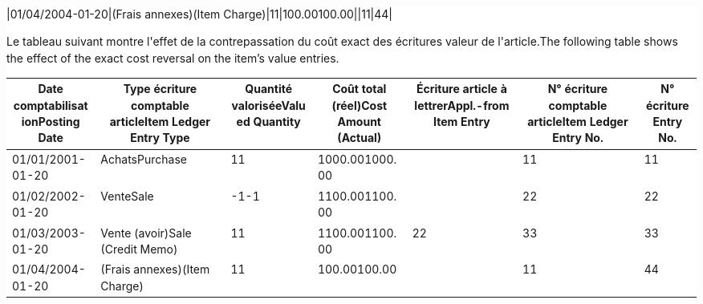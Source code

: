 |<span data-ttu-id="31f0b-403">01/04/20</span><span class="sxs-lookup"><span data-stu-id="31f0b-403">04-01-20</span></span>|<span data-ttu-id="31f0b-404">(Frais annexes)</span><span class="sxs-lookup"><span data-stu-id="31f0b-404">(Item Charge)</span></span>|<span data-ttu-id="31f0b-405">1</span><span class="sxs-lookup"><span data-stu-id="31f0b-405">1</span></span>|<span data-ttu-id="31f0b-406">100.00</span><span class="sxs-lookup"><span data-stu-id="31f0b-406">100.00</span></span>||<span data-ttu-id="31f0b-407">1</span><span class="sxs-lookup"><span data-stu-id="31f0b-407">1</span></span>|<span data-ttu-id="31f0b-408">4</span><span class="sxs-lookup"><span data-stu-id="31f0b-408">4</span></span>|  

<span data-ttu-id="31f0b-409">Le tableau suivant montre l'effet de la contrepassation du coût exact des écritures valeur de l'article.</span><span class="sxs-lookup"><span data-stu-id="31f0b-409">The following table shows the effect of the exact cost reversal on the item’s value entries.</span></span>  

|<span data-ttu-id="31f0b-410">Date comptabilisation</span><span class="sxs-lookup"><span data-stu-id="31f0b-410">Posting Date</span></span>|<span data-ttu-id="31f0b-411">Type écriture comptable article</span><span class="sxs-lookup"><span data-stu-id="31f0b-411">Item Ledger Entry Type</span></span>|<span data-ttu-id="31f0b-412">Quantité valorisée</span><span class="sxs-lookup"><span data-stu-id="31f0b-412">Valued Quantity</span></span>|<span data-ttu-id="31f0b-413">Coût total (réel)</span><span class="sxs-lookup"><span data-stu-id="31f0b-413">Cost Amount (Actual)</span></span>|<span data-ttu-id="31f0b-414">Écriture article à lettrer</span><span class="sxs-lookup"><span data-stu-id="31f0b-414">Appl.-from Item Entry</span></span>|<span data-ttu-id="31f0b-415">N° écriture comptable article</span><span class="sxs-lookup"><span data-stu-id="31f0b-415">Item Ledger Entry No.</span></span>|<span data-ttu-id="31f0b-416">N° écriture</span><span class="sxs-lookup"><span data-stu-id="31f0b-416">Entry No.</span></span>|  
|-------------------------------------|-----------------------------------------------|-----------------------------------------|------------------------------------------------|------------------------------------------------|-----------------------------------------------|----------------------------------|  
|<span data-ttu-id="31f0b-417">01/01/20</span><span class="sxs-lookup"><span data-stu-id="31f0b-417">01-01-20</span></span>|<span data-ttu-id="31f0b-418">Achats</span><span class="sxs-lookup"><span data-stu-id="31f0b-418">Purchase</span></span>|<span data-ttu-id="31f0b-419">1</span><span class="sxs-lookup"><span data-stu-id="31f0b-419">1</span></span>|<span data-ttu-id="31f0b-420">1000.00</span><span class="sxs-lookup"><span data-stu-id="31f0b-420">1000.00</span></span>||<span data-ttu-id="31f0b-421">1</span><span class="sxs-lookup"><span data-stu-id="31f0b-421">1</span></span>|<span data-ttu-id="31f0b-422">1</span><span class="sxs-lookup"><span data-stu-id="31f0b-422">1</span></span>|  
|<span data-ttu-id="31f0b-423">01/02/20</span><span class="sxs-lookup"><span data-stu-id="31f0b-423">02-01-20</span></span>|<span data-ttu-id="31f0b-424">Vente</span><span class="sxs-lookup"><span data-stu-id="31f0b-424">Sale</span></span>|<span data-ttu-id="31f0b-425">-1</span><span class="sxs-lookup"><span data-stu-id="31f0b-425">-1</span></span>|<span data-ttu-id="31f0b-426">1100.00</span><span class="sxs-lookup"><span data-stu-id="31f0b-426">1100.00</span></span>||<span data-ttu-id="31f0b-427">2</span><span class="sxs-lookup"><span data-stu-id="31f0b-427">2</span></span>|<span data-ttu-id="31f0b-428">2</span><span class="sxs-lookup"><span data-stu-id="31f0b-428">2</span></span>|  
|<span data-ttu-id="31f0b-429">01/03/20</span><span class="sxs-lookup"><span data-stu-id="31f0b-429">03-01-20</span></span>|<span data-ttu-id="31f0b-430">Vente (avoir)</span><span class="sxs-lookup"><span data-stu-id="31f0b-430">Sale (Credit Memo)</span></span>|<span data-ttu-id="31f0b-431">1</span><span class="sxs-lookup"><span data-stu-id="31f0b-431">1</span></span>|<span data-ttu-id="31f0b-432">1100.00</span><span class="sxs-lookup"><span data-stu-id="31f0b-432">1100.00</span></span>|<span data-ttu-id="31f0b-433">2</span><span class="sxs-lookup"><span data-stu-id="31f0b-433">2</span></span>|<span data-ttu-id="31f0b-434">3</span><span class="sxs-lookup"><span data-stu-id="31f0b-434">3</span></span>|<span data-ttu-id="31f0b-435">3</span><span class="sxs-lookup"><span data-stu-id="31f0b-435">3</span></span>|  
|<span data-ttu-id="31f0b-436">01/04/20</span><span class="sxs-lookup"><span data-stu-id="31f0b-436">04-01-20</span></span>|<span data-ttu-id="31f0b-437">(Frais annexes)</span><span class="sxs-lookup"><span data-stu-id="31f0b-437">(Item Charge)</span></span>|<span data-ttu-id="31f0b-438">1</span><span class="sxs-lookup"><span data-stu-id="31f0b-438">1</span></span>|<span data-ttu-id="31f0b-439">100.00</span><span class="sxs-lookup"><span data-stu-id="31f0b-439">100.00</span></span>||<span data-ttu-id="31f0b-440">1</span><span class="sxs-lookup"><span data-stu-id="31f0b-440">1</span></span>|<span data-ttu-id="31f0b-441">4</span><span class="sxs-lookup"><span data-stu-id="31f0b-441">4</span></span>|  
